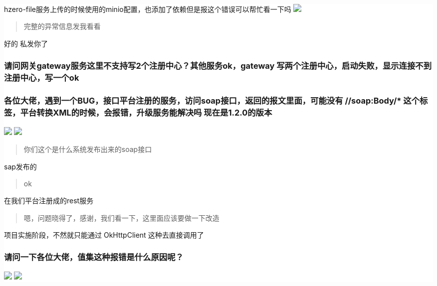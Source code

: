 hzero-file服务上传的时候使用的minio配置，也添加了依赖但是报这个错误可以帮忙看一下吗
![](https://img2020.cnblogs.com/blog/1231979/202004/1231979-20200421090831921-326613983.png)

>完整的异常信息发我看看

好的 私发你了


### 请问网关gateway服务这里不支持写2个注册中心？其他服务ok，gateway 写两个注册中心，启动失败，显示连接不到注册中心，写一个ok



### 各位大佬，遇到一个BUG，接口平台注册的服务，访问soap接口，返回的报文里面，可能没有 //soap:Body/* 这个标签，平台转换XML的时候，会报错，升级服务能解决吗 现在是1.2.0的版本
![](https://img2020.cnblogs.com/blog/1231979/202004/1231979-20200421091311176-827465992.png)
![](https://img2020.cnblogs.com/blog/1231979/202004/1231979-20200421091315665-1741567271.png)


>你们这个是什么系统发布出来的soap接口

sap发布的

>ok

在我们平台注册成的rest服务

>嗯，问题晓得了，感谢，我们看一下，这里面应该要做一下改造

项目实施阶段，不然就只能通过 OkHttpClient 这种去直接调用了


### 请问一下各位大佬，值集这种报错是什么原因呢？
![](https://img2020.cnblogs.com/blog/1231979/202004/1231979-20200421091408544-1602387148.png)
![](https://img2020.cnblogs.com/blog/1231979/202004/1231979-20200421091411891-713292003.png)

